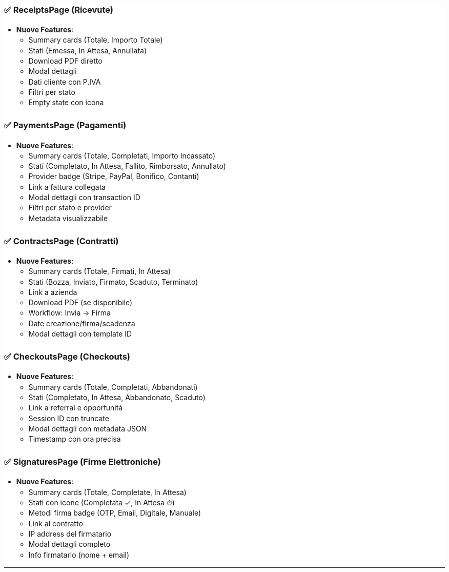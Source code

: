 ### ✅ **ReceiptsPage** (Ricevute)
- **Nuove Features**:
  - Summary cards (Totale, Importo Totale)
  - Stati (Emessa, In Attesa, Annullata)
  - Download PDF diretto
  - Modal dettagli
  - Dati cliente con P.IVA
  - Filtri per stato
  - Empty state con icona

### ✅ **PaymentsPage** (Pagamenti)
- **Nuove Features**:
  - Summary cards (Totale, Completati, Importo Incassato)
  - Stati (Completato, In Attesa, Fallito, Rimborsato, Annullato)
  - Provider badge (Stripe, PayPal, Bonifico, Contanti)
  - Link a fattura collegata
  - Modal dettagli con transaction ID
  - Filtri per stato e provider
  - Metadata visualizzabile

### ✅ **ContractsPage** (Contratti)
- **Nuove Features**:
  - Summary cards (Totale, Firmati, In Attesa)
  - Stati (Bozza, Inviato, Firmato, Scaduto, Terminato)
  - Link a azienda
  - Download PDF (se disponibile)
  - Workflow: Invia → Firma
  - Date creazione/firma/scadenza
  - Modal dettagli con template ID

### ✅ **CheckoutsPage** (Checkouts)
- **Nuove Features**:
  - Summary cards (Totale, Completati, Abbandonati)
  - Stati (Completato, In Attesa, Abbandonato, Scaduto)
  - Link a referral e opportunità
  - Session ID con truncate
  - Modal dettagli con metadata JSON
  - Timestamp con ora precisa

### ✅ **SignaturesPage** (Firme Elettroniche)
- **Nuove Features**:
  - Summary cards (Totale, Completate, In Attesa)
  - Stati con icone (Completata ✓, In Attesa ⏱)
  - Metodi firma badge (OTP, Email, Digitale, Manuale)
  - Link al contratto
  - IP address del firmatario
  - Modal dettagli completo
  - Info firmatario (nome + email)

---
